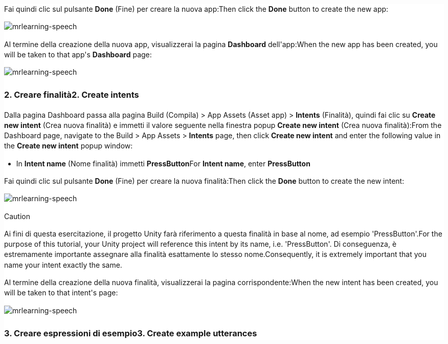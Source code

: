 <span data-ttu-id="1786e-162">Fai quindi clic sul pulsante **Done** (Fine) per creare la nuova app:</span><span class="sxs-lookup"><span data-stu-id="1786e-162">Then click the **Done** button to create the new app:</span></span>

![mrlearning-speech](images/mrlearning-speech/tutorial4-section3-step1-1.png)

<span data-ttu-id="1786e-164">Al termine della creazione della nuova app, visualizzerai la pagina **Dashboard** dell'app:</span><span class="sxs-lookup"><span data-stu-id="1786e-164">When the new app has been created, you will be taken to that app's **Dashboard** page:</span></span>

![mrlearning-speech](images/mrlearning-speech/tutorial4-section3-step1-2.png)

### <a name="2-create-intents"></a><span data-ttu-id="1786e-166">2. Creare finalità</span><span class="sxs-lookup"><span data-stu-id="1786e-166">2. Create intents</span></span>

<span data-ttu-id="1786e-167">Dalla pagina Dashboard passa alla pagina Build (Compila) > App Assets (Asset app) > **Intents** (Finalità), quindi fai clic su **Create new intent** (Crea nuova finalità) e immetti il valore seguente nella finestra popup **Create new intent** (Crea nuova finalità):</span><span class="sxs-lookup"><span data-stu-id="1786e-167">From the Dashboard page, navigate to the Build > App Assets > **Intents** page, then click **Create new intent** and enter the following value in the **Create new intent** popup window:</span></span>

* <span data-ttu-id="1786e-168">In **Intent name** (Nome finalità) immetti **PressButton**</span><span class="sxs-lookup"><span data-stu-id="1786e-168">For **Intent name**, enter **PressButton**</span></span>

<span data-ttu-id="1786e-169">Fai quindi clic sul pulsante **Done** (Fine) per creare la nuova finalità:</span><span class="sxs-lookup"><span data-stu-id="1786e-169">Then click the **Done** button to create the new intent:</span></span>

![mrlearning-speech](images/mrlearning-speech/tutorial4-section3-step2-1.png)

> [!CAUTION]
> <span data-ttu-id="1786e-171">Ai fini di questa esercitazione, il progetto Unity farà riferimento a questa finalità in base al nome, ad esempio 'PressButton'.</span><span class="sxs-lookup"><span data-stu-id="1786e-171">For the purpose of this tutorial, your Unity project will reference this intent by its name, i.e. 'PressButton'.</span></span> <span data-ttu-id="1786e-172">Di conseguenza, è estremamente importante assegnare alla finalità esattamente lo stesso nome.</span><span class="sxs-lookup"><span data-stu-id="1786e-172">Consequently, it is extremely important that you name your intent exactly the same.</span></span>

<span data-ttu-id="1786e-173">Al termine della creazione della nuova finalità, visualizzerai la pagina corrispondente:</span><span class="sxs-lookup"><span data-stu-id="1786e-173">When the new intent has been created, you will be taken to that intent's page:</span></span>

![mrlearning-speech](images/mrlearning-speech/tutorial4-section3-step2-2.png)

### <a name="3-create-example-utterances"></a><span data-ttu-id="1786e-175">3. Creare espressioni di esempio</span><span class="sxs-lookup"><span data-stu-id="1786e-175">3. Create example utterances</span></span>
